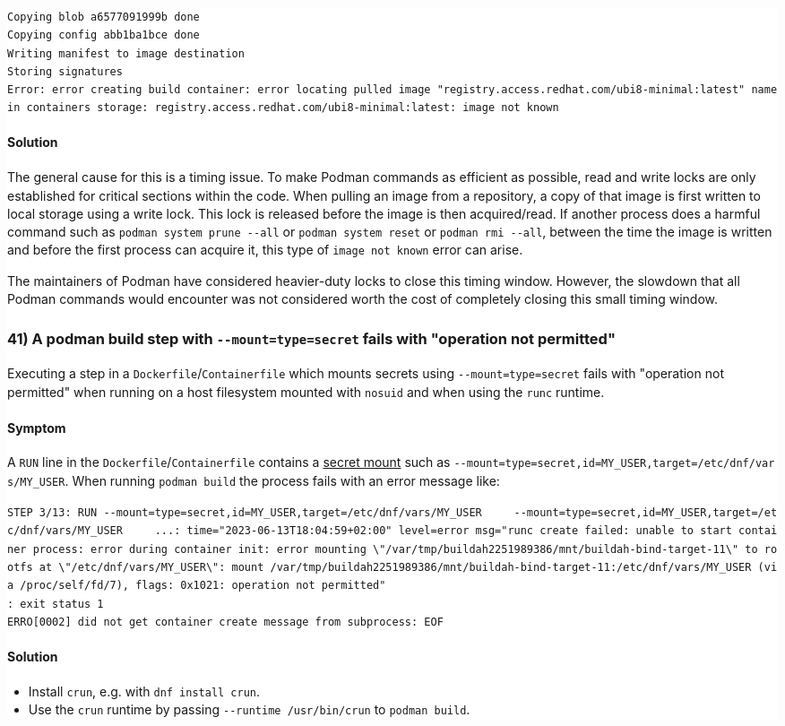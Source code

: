 ```
Copying blob a6577091999b done
Copying config abb1ba1bce done
Writing manifest to image destination
Storing signatures
Error: error creating build container: error locating pulled image "registry.access.redhat.com/ubi8-minimal:latest" name in containers storage: registry.access.redhat.com/ubi8-minimal:latest: image not known
```

#### Solution
The general cause for this is a timing issue.  To make Podman commands as
efficient as possible, read and write locks are only established for critical
sections within the code.  When pulling an image from a repository, a copy of
that image is first written to local storage using a write lock.  This lock is
released before the image is then acquired/read.  If another process does a
harmful command such as `podman system prune --all` or `podman system reset`
or `podman rmi --all`, between the time the image is written and before the
first process can acquire it, this type of `image not known` error can arise.

The maintainers of Podman have considered heavier-duty locks to close this
timing window. However, the slowdown that all Podman commands would encounter
was not considered worth the cost of completely closing this small timing window.

### 41) A podman build step with `--mount=type=secret` fails with "operation not permitted"

Executing a step in a `Dockerfile`/`Containerfile` which mounts secrets using `--mount=type=secret` fails with "operation not permitted" when running on a host filesystem mounted with `nosuid` and when using the `runc` runtime.

#### Symptom

A `RUN` line in the `Dockerfile`/`Containerfile` contains a [secret mount](https://github.com/containers/common/blob/main/docs/Containerfile.5.md) such as `--mount=type=secret,id=MY_USER,target=/etc/dnf/vars/MY_USER`.
When running `podman build` the process fails with an error message like:

```
STEP 3/13: RUN --mount=type=secret,id=MY_USER,target=/etc/dnf/vars/MY_USER     --mount=type=secret,id=MY_USER,target=/etc/dnf/vars/MY_USER     ...: time="2023-06-13T18:04:59+02:00" level=error msg="runc create failed: unable to start container process: error during container init: error mounting \"/var/tmp/buildah2251989386/mnt/buildah-bind-target-11\" to rootfs at \"/etc/dnf/vars/MY_USER\": mount /var/tmp/buildah2251989386/mnt/buildah-bind-target-11:/etc/dnf/vars/MY_USER (via /proc/self/fd/7), flags: 0x1021: operation not permitted"
: exit status 1
ERRO[0002] did not get container create message from subprocess: EOF
```

#### Solution

* Install `crun`, e.g. with `dnf install crun`.
* Use the `crun` runtime by passing `--runtime /usr/bin/crun` to `podman build`.
